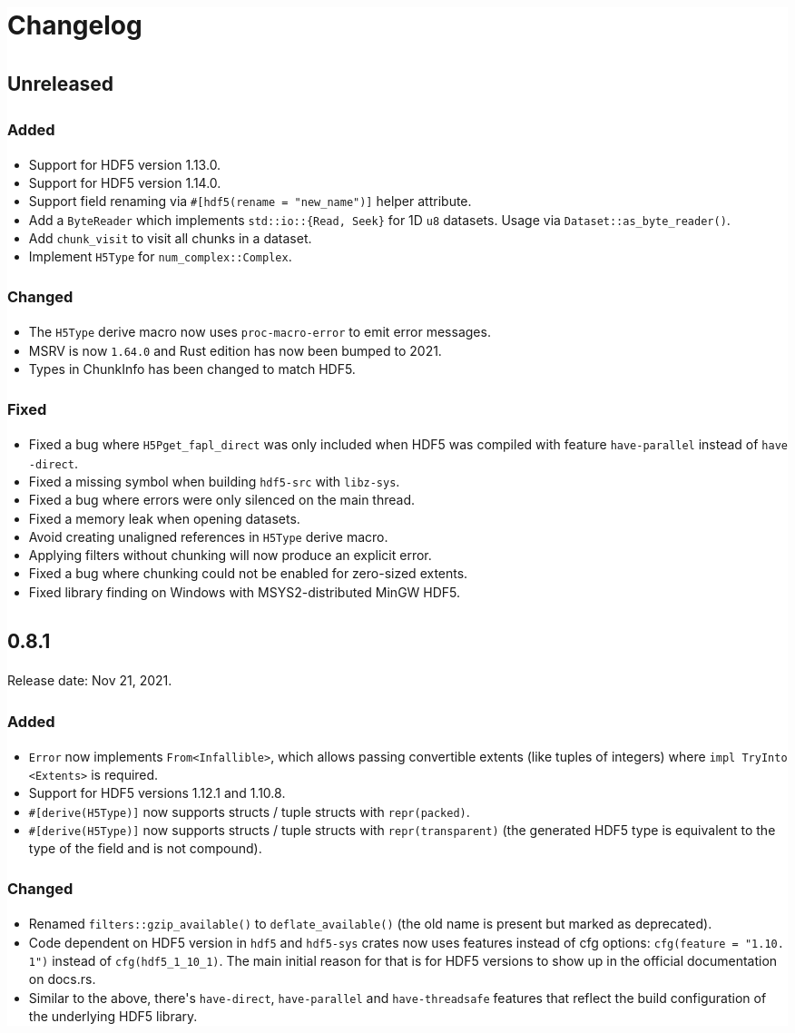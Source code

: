 # Changelog

## Unreleased

### Added

- Support for HDF5 version 1.13.0.
- Support for HDF5 version 1.14.0.
- Support field renaming via `#[hdf5(rename = "new_name")]` helper attribute.
- Add a `ByteReader` which implements `std::io::{Read, Seek}` for 1D `u8`
  datasets. Usage via `Dataset::as_byte_reader()`.
- Add `chunk_visit` to visit all chunks in a dataset.
- Implement `H5Type` for `num_complex::Complex`.

### Changed

- The `H5Type` derive macro now uses `proc-macro-error` to emit error messages.
- MSRV is now `1.64.0` and Rust edition has now been bumped to 2021.
- Types in ChunkInfo has been changed to match HDF5.

### Fixed

- Fixed a bug where `H5Pget_fapl_direct` was only included when HDF5 was compiled
  with feature `have-parallel` instead of `have-direct`.
- Fixed a missing symbol when building `hdf5-src` with `libz-sys`.
- Fixed a bug where errors were only silenced on the main thread.
- Fixed a memory leak when opening datasets.
- Avoid creating unaligned references in `H5Type` derive macro.
- Applying filters without chunking will now produce an explicit error.
- Fixed a bug where chunking could not be enabled for zero-sized extents.
- Fixed library finding on Windows with MSYS2-distributed MinGW HDF5.

## 0.8.1

Release date: Nov 21, 2021.

### Added

- `Error` now implements `From<Infallible>`, which allows passing convertible
  extents (like tuples of integers) where `impl TryInto<Extents>` is required.
- Support for HDF5 versions 1.12.1 and 1.10.8.
- `#[derive(H5Type)]` now supports structs / tuple structs with `repr(packed)`.
- `#[derive(H5Type)]` now supports structs / tuple structs with
  `repr(transparent)` (the generated HDF5 type is equivalent to the type of
  the field and is not compound).

### Changed

- Renamed `filters::gzip_available()` to `deflate_available()` (the old name is
  present but marked as deprecated).
- Code dependent on HDF5 version in `hdf5` and `hdf5-sys` crates now uses features
  instead of cfg options: `cfg(feature = "1.10.1")` instead of `cfg(hdf5_1_10_1)`.
  The main initial reason for that is for HDF5 versions to show up in the official
  documentation on docs.rs.
- Similar to the above, there's `have-direct`, `have-parallel` and `have-threadsafe`
  features that reflect the build configuration of the underlying HDF5 library.
